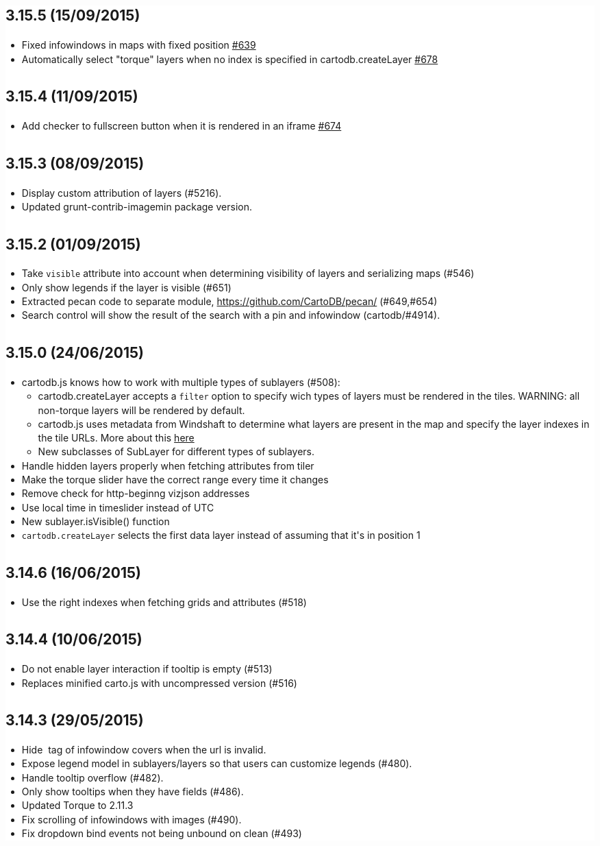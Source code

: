 3.15.5 (15/09/2015)
------
* Fixed infowindows in maps with fixed position [#639](https://github.com/CartoDB/cartodb.js/issues/639)
* Automatically select "torque" layers when no index is specified in cartodb.createLayer [#678](https://github.com/CartoDB/cartodb.js/issues/678)

3.15.4 (11/09/2015)
------
* Add checker to fullscreen button when it is rendered in an iframe [#674](https://github.com/CartoDB/cartodb.js/pull/674)

3.15.3 (08/09/2015)
------
* Display custom attribution of layers (#5216).
* Updated grunt-contrib-imagemin package version.

3.15.2 (01/09/2015)
------
* Take `visible` attribute into account when determining visibility of layers and serializing maps (#546)
* Only show legends if the layer is visible (#651)
* Extracted pecan code to separate module, https://github.com/CartoDB/pecan/ (#649,#654)
* Search control will show the result of the search with a pin and infowindow (cartodb/#4914).

3.15.0 (24/06/2015)
------
* cartodb.js knows how to work with multiple types of sublayers (#508):
  * cartodb.createLayer accepts a `filter` option to specify wich types of layers must
    be rendered in the tiles. WARNING: all non-torque layers will be rendered by default.
  * cartodb.js uses metadata from Windshaft to determine what layers are present in the
    map and specify the layer indexes in the tile URLs. More about this
    [here](https://github.com/CartoDB/Windshaft-cartodb/blob/488c2462229474db21ba40b61a93edf83e6493b5/docs/Map-API.md#blending-and-layer-selection)
  * New subclasses of SubLayer for different types of sublayers.
* Handle hidden layers properly when fetching attributes from tiler
* Make the torque slider have the correct range every time it changes
* Remove check for http-beginng vizjson addresses
* Use local time in timeslider instead of UTC
* New sublayer.isVisible() function
* `cartodb.createLayer` selects the first data layer instead of assuming that it's in position 1

3.14.6 (16/06/2015)
------
* Use the right indexes when fetching grids and attributes (#518)

3.14.4 (10/06/2015)
------
* Do not enable layer interaction if tooltip is empty (#513)
* Replaces minified carto.js with uncompressed version (#516)

3.14.3 (29/05/2015)
------
* Hide <img> tag of infowindow covers when the url is invalid.
* Expose legend model in sublayers/layers so that users can customize legends (#480).
* Handle tooltip overflow (#482).
* Only show tooltips when they have fields (#486).
* Updated Torque to 2.11.3
* Fix scrolling of infowindows with images (#490).
* Fix dropdown bind events not being unbound on clean (#493)
